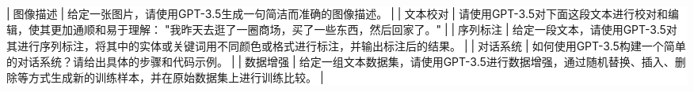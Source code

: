 | 图像描述                                       | 给定一张图片，请使用GPT-3.5生成一句简洁而准确的图像描述。                                                                                                                                                                                                                                                                                                                                                                                                                                                                                                                                                                                                                                                                                                                                                                                                                                                                                                                                                                                                             |
| 文本校对                                       | 请使用GPT-3.5对下面这段文本进行校对和编辑，使其更加通顺和易于理解： "我昨天去逛了一圈商场，买了一些东西，然后回家了。"                                                                                                                                                                                                                                                                                                                                                                                                                                                                                                                                                                                                                                                                                                                                                                                                                                                                                                                                      |
| 序列标注                                       | 给定一段文本，请使用GPT-3.5对其进行序列标注，将其中的实体或关键词用不同颜色或格式进行标注，并输出标注后的结果。                                                                                                                                                                                                                                                                                                                                                                                                                                                                                                                                                                                                                                                                                                                                                                                                                                                                                                                                                                                                          |
| 对话系统                                       | 如何使用GPT-3.5构建一个简单的对话系统？请给出具体的步骤和代码示例。                                                                                                                                                                                                                                                                                                                                                                                                                                                                                                                                                                                                                                                                                                                                                                                                                                                                                                                                                                                                                                                            |
| 数据增强                                       | 给定一组文本数据集，请使用GPT-3.5进行数据增强，通过随机替换、插入、删除等方式生成新的训练样本，并在原始数据集上进行训练比较。                                                                                                                                                                                                                                                                                                                                                                                                                                                                                                                                                                                                                                                                                                                                                                                                                                                                                                                                                                                                    |